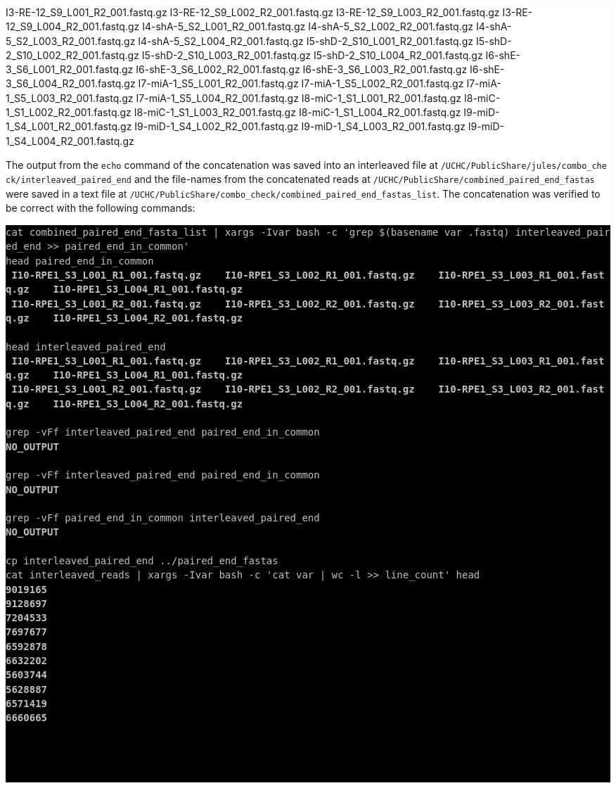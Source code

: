 I3-RE-12_S9_L001_R2_001.fastq.gz   I3-RE-12_S9_L002_R2_001.fastq.gz   I3-RE-12_S9_L003_R2_001.fastq.gz   I3-RE-12_S9_L004_R2_001.fastq.gz
I4-shA-5_S2_L001_R2_001.fastq.gz   I4-shA-5_S2_L002_R2_001.fastq.gz   I4-shA-5_S2_L003_R2_001.fastq.gz   I4-shA-5_S2_L004_R2_001.fastq.gz
I5-shD-2_S10_L001_R2_001.fastq.gz  I5-shD-2_S10_L002_R2_001.fastq.gz  I5-shD-2_S10_L003_R2_001.fastq.gz  I5-shD-2_S10_L004_R2_001.fastq.gz
I6-shE-3_S6_L001_R2_001.fastq.gz   I6-shE-3_S6_L002_R2_001.fastq.gz   I6-shE-3_S6_L003_R2_001.fastq.gz   I6-shE-3_S6_L004_R2_001.fastq.gz
I7-miA-1_S5_L001_R2_001.fastq.gz   I7-miA-1_S5_L002_R2_001.fastq.gz   I7-miA-1_S5_L003_R2_001.fastq.gz   I7-miA-1_S5_L004_R2_001.fastq.gz
I8-miC-1_S1_L001_R2_001.fastq.gz   I8-miC-1_S1_L002_R2_001.fastq.gz   I8-miC-1_S1_L003_R2_001.fastq.gz   I8-miC-1_S1_L004_R2_001.fastq.gz
I9-miD-1_S4_L001_R2_001.fastq.gz   I9-miD-1_S4_L002_R2_001.fastq.gz   I9-miD-1_S4_L003_R2_001.fastq.gz   I9-miD-1_S4_L004_R2_001.fastq.gz

</strong></pre>

The output from the `echo` command of the concatenation was saved into an interleaved file at `/UCHC/PublicShare/jules/combo_check/interleaved_paired_end` and the file-names from the concatenated reads at `/UCHC/PublicShare/combined_paired_end_fastas` were saved in a text file at `/UCHC/PublicShare/combo_check/combined_paired_end_fastas_list`. The concatenation was verified to be correct with the following commands:

<pre style="color: silver; background: black;">
cat combined_paired_end_fasta_list | xargs -Ivar bash -c 'grep $(basename var .fastq) interleaved_paired_end >> paired_end_in_common'
head paired_end_in_common
<strong> I10-RPE1_S3_L001_R1_001.fastq.gz    I10-RPE1_S3_L002_R1_001.fastq.gz    I10-RPE1_S3_L003_R1_001.fastq.gz    I10-RPE1_S3_L004_R1_001.fastq.gz
 I10-RPE1_S3_L001_R2_001.fastq.gz    I10-RPE1_S3_L002_R2_001.fastq.gz    I10-RPE1_S3_L003_R2_001.fastq.gz    I10-RPE1_S3_L004_R2_001.fastq.gz</strong>

head interleaved_paired_end
<strong> I10-RPE1_S3_L001_R1_001.fastq.gz    I10-RPE1_S3_L002_R1_001.fastq.gz    I10-RPE1_S3_L003_R1_001.fastq.gz    I10-RPE1_S3_L004_R1_001.fastq.gz
 I10-RPE1_S3_L001_R2_001.fastq.gz    I10-RPE1_S3_L002_R2_001.fastq.gz    I10-RPE1_S3_L003_R2_001.fastq.gz    I10-RPE1_S3_L004_R2_001.fastq.gz</strong>

grep -vFf interleaved_paired_end paired_end_in_common
<strong>NO_OUTPUT</strong>

grep -vFf interleaved_paired_end paired_end_in_common
<strong>NO_OUTPUT</strong>

grep -vFf paired_end_in_common interleaved_paired_end
<strong>NO_OUTPUT</strong>

cp interleaved_paired_end ../paired_end_fastas
cat interleaved_reads | xargs -Ivar bash -c 'cat var | wc -l >> line_count' head 
<strong>9019165
9128697
7204533
7697677
6592878
6632202
5603744
5628887
6571419
6660665
</strong>
